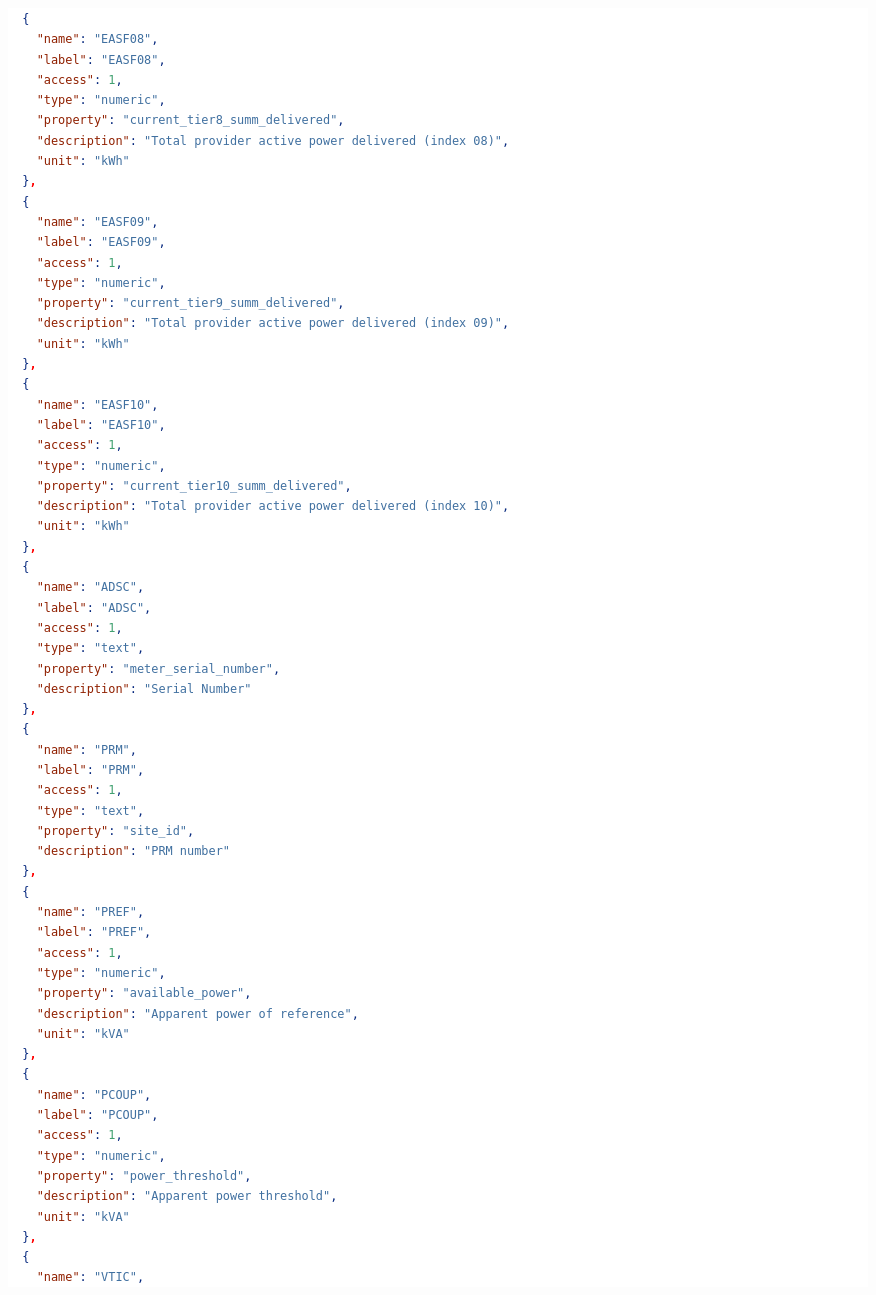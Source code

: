 ```json
  {
    "name": "EASF08",
    "label": "EASF08",
    "access": 1,
    "type": "numeric",
    "property": "current_tier8_summ_delivered",
    "description": "Total provider active power delivered (index 08)",
    "unit": "kWh"
  },
  {
    "name": "EASF09",
    "label": "EASF09",
    "access": 1,
    "type": "numeric",
    "property": "current_tier9_summ_delivered",
    "description": "Total provider active power delivered (index 09)",
    "unit": "kWh"
  },
  {
    "name": "EASF10",
    "label": "EASF10",
    "access": 1,
    "type": "numeric",
    "property": "current_tier10_summ_delivered",
    "description": "Total provider active power delivered (index 10)",
    "unit": "kWh"
  },
  {
    "name": "ADSC",
    "label": "ADSC",
    "access": 1,
    "type": "text",
    "property": "meter_serial_number",
    "description": "Serial Number"
  },
  {
    "name": "PRM",
    "label": "PRM",
    "access": 1,
    "type": "text",
    "property": "site_id",
    "description": "PRM number"
  },
  {
    "name": "PREF",
    "label": "PREF",
    "access": 1,
    "type": "numeric",
    "property": "available_power",
    "description": "Apparent power of reference",
    "unit": "kVA"
  },
  {
    "name": "PCOUP",
    "label": "PCOUP",
    "access": 1,
    "type": "numeric",
    "property": "power_threshold",
    "description": "Apparent power threshold",
    "unit": "kVA"
  },
  {
    "name": "VTIC",
```